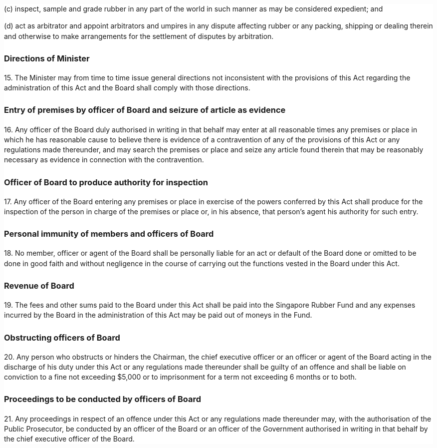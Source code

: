(c) inspect, sample and grade rubber in any part of the world in such manner as may be considered expedient; and

(d) act as arbitrator and appoint arbitrators and umpires in any dispute affecting rubber or any packing, shipping or dealing therein and otherwise to make arrangements for the settlement of disputes by arbitration.

### Directions of Minister

15\. The Minister may from time to time issue general directions not inconsistent with the provisions of this Act regarding the administration of this Act and the Board shall comply with those directions.

### Entry of premises by officer of Board and seizure of article as evidence

16\. Any officer of the Board duly authorised in writing in that behalf may enter at all reasonable times any premises or place in which he has reasonable cause to believe there is evidence of a contravention of any of the provisions of this Act or any regulations made thereunder, and may search the premises or place and seize any article found therein that may be reasonably necessary as evidence in connection with the contravention.

### Officer of Board to produce authority for inspection

17\. Any officer of the Board entering any premises or place in exercise of the powers conferred by this Act shall produce for the inspection of the person in charge of the premises or place or, in his absence, that person’s agent his authority for such entry.

### Personal immunity of members and officers of Board

18\. No member, officer or agent of the Board shall be personally liable for an act or default of the Board done or omitted to be done in good faith and without negligence in the course of carrying out the functions vested in the Board under this Act.

### Revenue of Board

19\. The fees and other sums paid to the Board under this Act shall be paid into the Singapore Rubber Fund and any expenses incurred by the Board in the administration of this Act may be paid out of moneys in the Fund.

### Obstructing officers of Board

20\. Any person who obstructs or hinders the Chairman, the chief executive officer or an officer or agent of the Board acting in the discharge of his duty under this Act or any regulations made thereunder shall be guilty of an offence and shall be liable on conviction to a fine not exceeding $5,000 or to imprisonment for a term not exceeding 6 months or to both.

### Proceedings to be conducted by officers of Board

21\. Any proceedings in respect of an offence under this Act or any regulations made thereunder may, with the authorisation of the Public Prosecutor, be conducted by an officer of the Board or an officer of the Government authorised in writing in that behalf by the chief executive officer of the Board.
